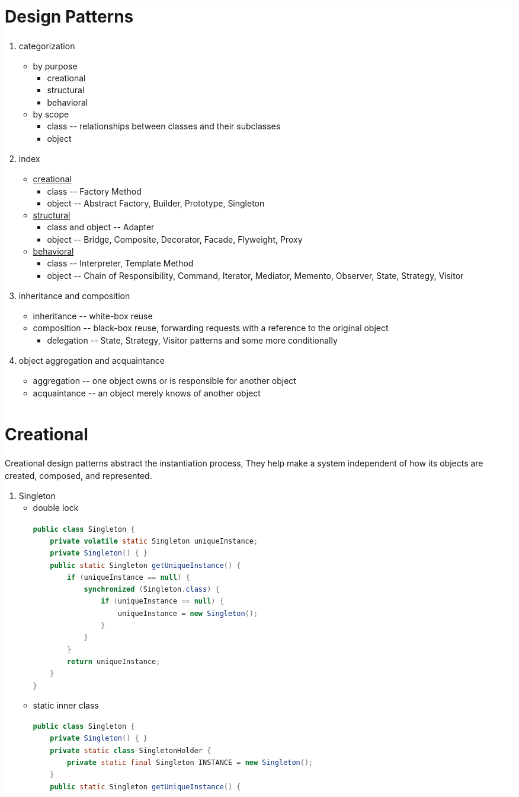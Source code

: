 # Design Patterns

1. categorization
   - by purpose
     - creational
     - structural
     - behavioral
   - by scope
     - class -- relationships between classes and their subclasses
     - object

1. index
   - [creational](#Creational)
     - class -- Factory Method
     - object -- Abstract Factory, Builder, Prototype, Singleton
   - [structural](#Structural)
     - class and object -- Adapter
     - object -- Bridge, Composite, Decorator, Facade, Flyweight, Proxy
   - [behavioral](#Behavioral)
     - class -- Interpreter, Template Method
     - object -- Chain of Responsibility, Command, Iterator, Mediator, Memento, Observer, State, Strategy, Visitor

1. inheritance and composition
   - inheritance -- white-box reuse
   - composition -- black-box reuse, forwarding requests with a reference to the original object
     - delegation -- State, Strategy, Visitor patterns and some more conditionally

1. object aggregation and acquaintance
   - aggregation -- one object owns or is responsible for another object
   - acquaintance -- an object merely knows of another object

# Creational

Creational design patterns abstract the instantiation process, They help make a system independent of how its objects are created, composed, and represented.

1. Singleton
   - double lock
     ```java
     public class Singleton {
         private volatile static Singleton uniqueInstance;
         private Singleton() { }
         public static Singleton getUniqueInstance() {
             if (uniqueInstance == null) {
                 synchronized (Singleton.class) {
                     if (uniqueInstance == null) {
                         uniqueInstance = new Singleton();
                     }
                 }
             }
             return uniqueInstance;
         }
     }
     ```
   - static inner class
     ```java
     public class Singleton {
         private Singleton() { }
         private static class SingletonHolder {
             private static final Singleton INSTANCE = new Singleton();
         }
         public static Singleton getUniqueInstance() {